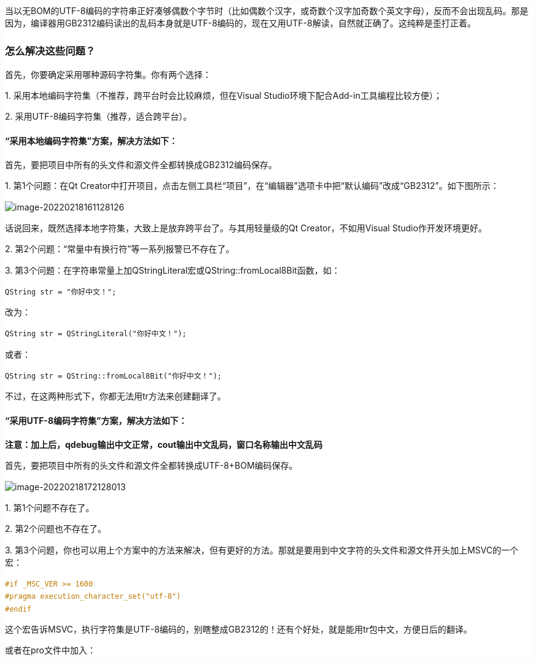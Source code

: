 当以无BOM的UTF-8编码的字符串正好凑够偶数个字节时（比如偶数个汉字，或奇数个汉字加奇数个英文字母），反而不会出现乱码。那是因为，编译器用GB2312编码读出的乱码本身就是UTF-8编码的，现在又用UTF-8解读，自然就正确了。这纯粹是歪打正着。

### 怎么解决这些问题？

首先，你要确定采用哪种源码字符集。你有两个选择：

1\. 采用本地编码字符集（不推荐，跨平台时会比较麻烦，但在Visual Studio环境下配合Add-in工具编程比较方便）；

2\. 采用UTF-8编码字符集（推荐，适合跨平台）。

####  “采用本地编码字符集”方案，解决方法如下：

首先，要把项目中所有的头文件和源文件全都转换成GB2312编码保存。

1\. 第1个问题：在Qt Creator中打开项目，点击左侧工具栏“项目”，在“编辑器”选项卡中把“默认编码”改成“GB2312”。如下图所示：

![image-20220218161128126](https://gitee.com/tianzhendong/img/raw/master//images/202202181611248.png)

话说回来，既然选择本地字符集，大致上是放弃跨平台了。与其用轻量级的Qt Creator，不如用Visual Studio作开发环境更好。

2\. 第2个问题：“常量中有换行符”等一系列报警已不存在了。

3\. 第3个问题：在字符串常量上加QStringLiteral宏或QString::fromLocal8Bit函数，如：

    QString str = "你好中文！";

改为：

    QString str = QStringLiteral("你好中文！");

或者：

    QString str = QString::fromLocal8Bit("你好中文！");

不过，在这两种形式下，你都无法用tr方法来创建翻译了。

#### “采用UTF-8编码字符集”方案，解决方法如下：

**注意：加上后，qdebug输出中文正常，cout输出中文乱码，窗口名称输出中文乱码**

首先，要把项目中所有的头文件和源文件全都转换成UTF-8+BOM编码保存。

![image-20220218172128013](https://gitee.com/tianzhendong/img/raw/master//images/202202181721125.png)

1\. 第1个问题不存在了。

2\. 第2个问题也不存在了。

3\. 第3个问题，你也可以用上个方案中的方法来解决，但有更好的方法。那就是要用到中文字符的头文件和源文件开头加上MSVC的一个宏：

```c++
#if _MSC_VER >= 1600
#pragma execution_character_set("utf-8")
#endif
```

这个宏告诉MSVC，执行字符集是UTF-8编码的，别瞎整成GB2312的！还有个好处，就是能用tr包中文，方便日后的翻译。



或者在pro文件中加入：

